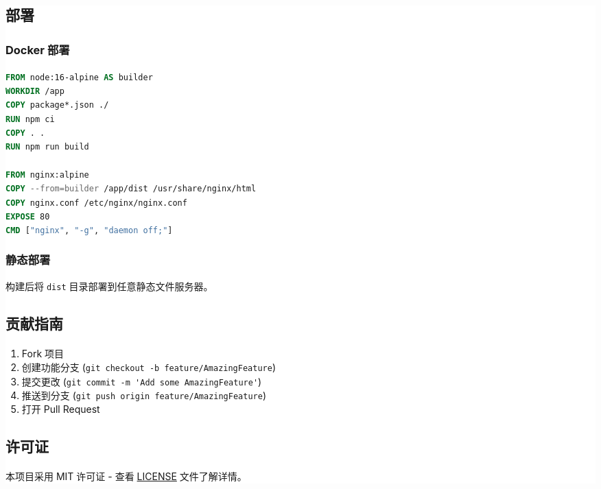 ## 部署

### Docker 部署

```dockerfile
FROM node:16-alpine AS builder
WORKDIR /app
COPY package*.json ./
RUN npm ci
COPY . .
RUN npm run build

FROM nginx:alpine
COPY --from=builder /app/dist /usr/share/nginx/html
COPY nginx.conf /etc/nginx/nginx.conf
EXPOSE 80
CMD ["nginx", "-g", "daemon off;"]
```

### 静态部署

构建后将 `dist` 目录部署到任意静态文件服务器。

## 贡献指南

1. Fork 项目
2. 创建功能分支 (`git checkout -b feature/AmazingFeature`)
3. 提交更改 (`git commit -m 'Add some AmazingFeature'`)
4. 推送到分支 (`git push origin feature/AmazingFeature`)
5. 打开 Pull Request

## 许可证

本项目采用 MIT 许可证 - 查看 [LICENSE](LICENSE) 文件了解详情。